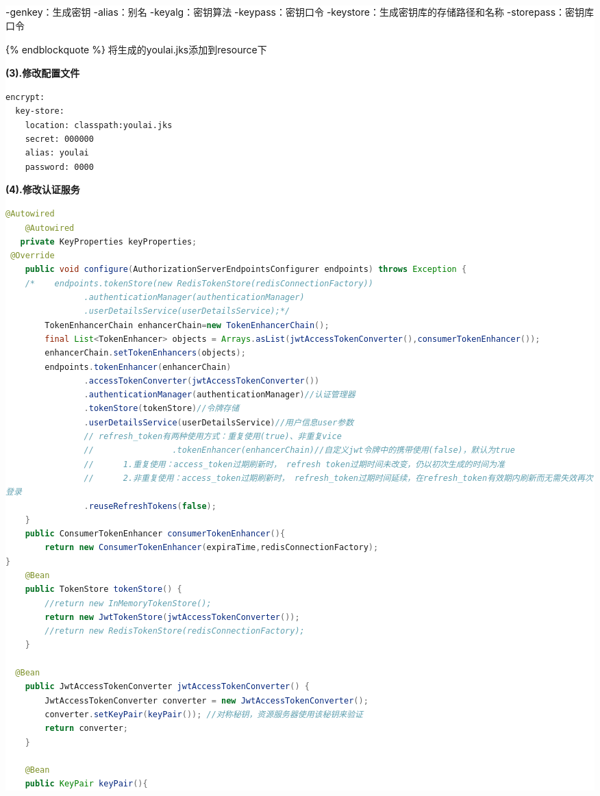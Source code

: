 -genkey：生成密钥
-alias：别名
-keyalg：密钥算法
-keypass：密钥口令
-keystore：生成密钥库的存储路径和名称
-storepass：密钥库口令

{% endblockquote %}
将生成的youlai.jks添加到resource下

**(3).修改配置文件**
```bash
encrypt:
  key-store:
    location: classpath:youlai.jks
    secret: 000000
    alias: youlai
    password: 0000
```
**(4).修改认证服务**
```java
@Autowired
    @Autowired
   private KeyProperties keyProperties;
 @Override
    public void configure(AuthorizationServerEndpointsConfigurer endpoints) throws Exception {
    /*    endpoints.tokenStore(new RedisTokenStore(redisConnectionFactory))
                .authenticationManager(authenticationManager)
                .userDetailsService(userDetailsService);*/
        TokenEnhancerChain enhancerChain=new TokenEnhancerChain();
        final List<TokenEnhancer> objects = Arrays.asList(jwtAccessTokenConverter(),consumerTokenEnhancer());
        enhancerChain.setTokenEnhancers(objects);
        endpoints.tokenEnhancer(enhancerChain)
                .accessTokenConverter(jwtAccessTokenConverter())
                .authenticationManager(authenticationManager)//认证管理器
                .tokenStore(tokenStore)//令牌存储
                .userDetailsService(userDetailsService)//用户信息user参数
                // refresh_token有两种使用方式：重复使用(true)、非重复vice
                //                .tokenEnhancer(enhancerChain)//自定义jwt令牌中的携带使用(false)，默认为true
                //      1.重复使用：access_token过期刷新时， refresh token过期时间未改变，仍以初次生成的时间为准
                //      2.非重复使用：access_token过期刷新时， refresh_token过期时间延续，在refresh_token有效期内刷新而无需失效再次登录
                .reuseRefreshTokens(false);
    }
    public ConsumerTokenEnhancer consumerTokenEnhancer(){
        return new ConsumerTokenEnhancer(expiraTime,redisConnectionFactory);
}
    @Bean
    public TokenStore tokenStore() {
        //return new InMemoryTokenStore();
        return new JwtTokenStore(jwtAccessTokenConverter());
        //return new RedisTokenStore(redisConnectionFactory);
    }

  @Bean
    public JwtAccessTokenConverter jwtAccessTokenConverter() {
        JwtAccessTokenConverter converter = new JwtAccessTokenConverter();
        converter.setKeyPair(keyPair()); //对称秘钥，资源服务器使用该秘钥来验证
        return converter;
    }

    @Bean
    public KeyPair keyPair(){
```